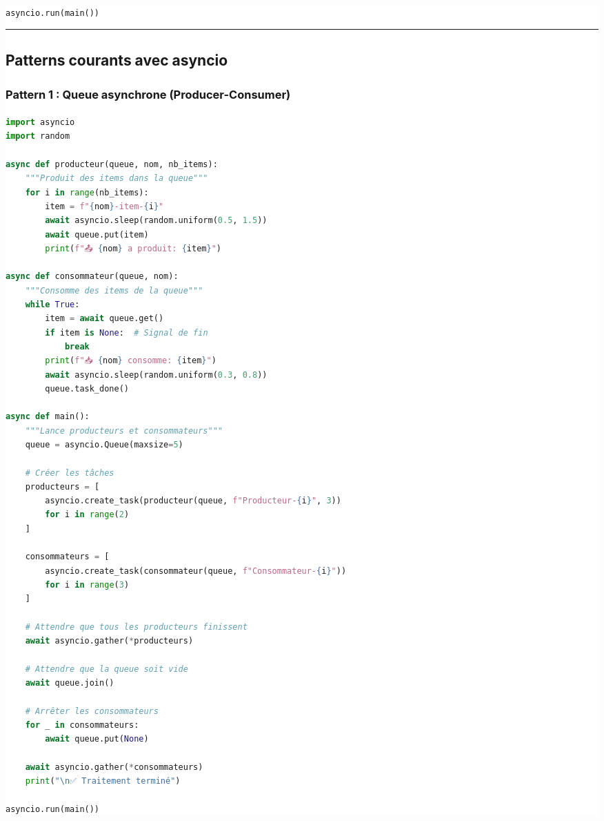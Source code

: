 ```python
asyncio.run(main())
```

---

## Patterns courants avec asyncio

### Pattern 1 : Queue asynchrone (Producer-Consumer)

```python
import asyncio
import random

async def producteur(queue, nom, nb_items):
    """Produit des items dans la queue"""
    for i in range(nb_items):
        item = f"{nom}-item-{i}"
        await asyncio.sleep(random.uniform(0.5, 1.5))
        await queue.put(item)
        print(f"📤 {nom} a produit: {item}")

async def consommateur(queue, nom):
    """Consomme des items de la queue"""
    while True:
        item = await queue.get()
        if item is None:  # Signal de fin
            break
        print(f"📥 {nom} consomme: {item}")
        await asyncio.sleep(random.uniform(0.3, 0.8))
        queue.task_done()

async def main():
    """Lance producteurs et consommateurs"""
    queue = asyncio.Queue(maxsize=5)

    # Créer les tâches
    producteurs = [
        asyncio.create_task(producteur(queue, f"Producteur-{i}", 3))
        for i in range(2)
    ]

    consommateurs = [
        asyncio.create_task(consommateur(queue, f"Consommateur-{i}"))
        for i in range(3)
    ]

    # Attendre que tous les producteurs finissent
    await asyncio.gather(*producteurs)

    # Attendre que la queue soit vide
    await queue.join()

    # Arrêter les consommateurs
    for _ in consommateurs:
        await queue.put(None)

    await asyncio.gather(*consommateurs)
    print("\n✅ Traitement terminé")

asyncio.run(main())
```
